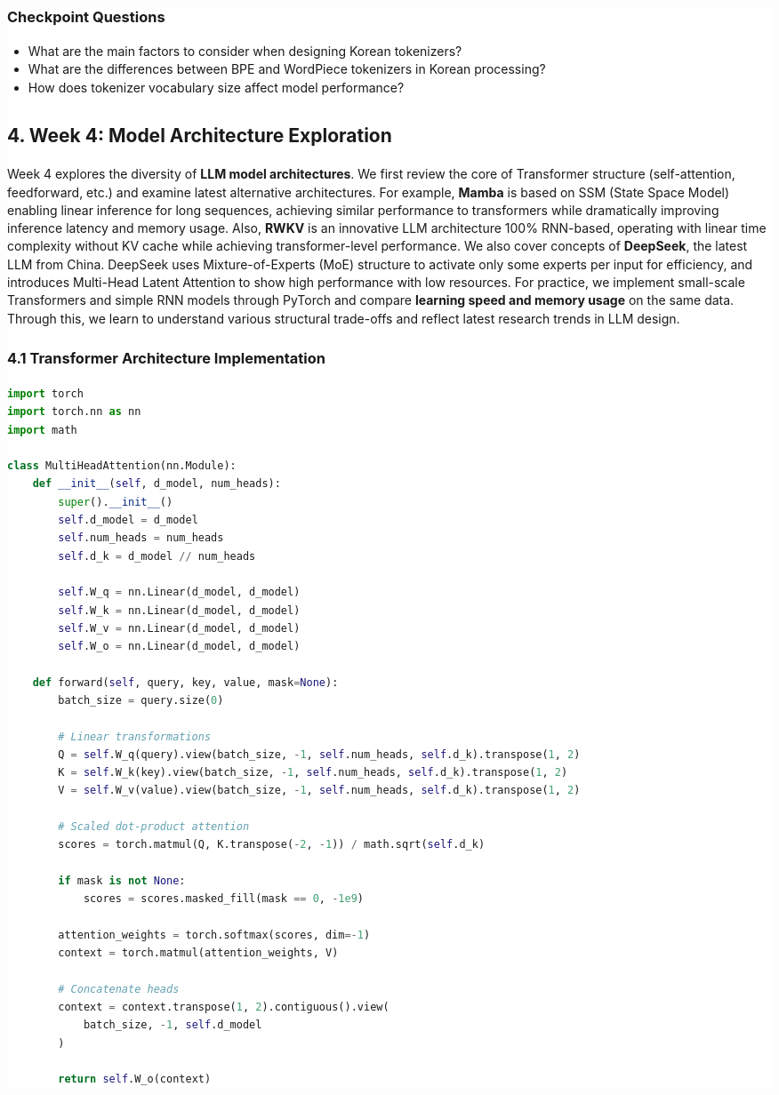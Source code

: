 ### Checkpoint Questions

- What are the main factors to consider when designing Korean tokenizers?
- What are the differences between BPE and WordPiece tokenizers in Korean processing?
- How does tokenizer vocabulary size affect model performance?

## 4. Week 4: Model Architecture Exploration

Week 4 explores the diversity of **LLM model architectures**. We first review the core of Transformer structure (self-attention, feedforward, etc.) and examine latest alternative architectures. For example, **Mamba** is based on SSM (State Space Model) enabling linear inference for long sequences, achieving similar performance to transformers while dramatically improving inference latency and memory usage. Also, **RWKV** is an innovative LLM architecture 100% RNN-based, operating with linear time complexity without KV cache while achieving transformer-level performance. We also cover concepts of **DeepSeek**, the latest LLM from China. DeepSeek uses Mixture-of-Experts (MoE) structure to activate only some experts per input for efficiency, and introduces Multi-Head Latent Attention to show high performance with low resources. For practice, we implement small-scale Transformers and simple RNN models through PyTorch and compare **learning speed and memory usage** on the same data. Through this, we learn to understand various structural trade-offs and reflect latest research trends in LLM design.

### 4.1 Transformer Architecture Implementation

```python
import torch
import torch.nn as nn
import math

class MultiHeadAttention(nn.Module):
    def __init__(self, d_model, num_heads):
        super().__init__()
        self.d_model = d_model
        self.num_heads = num_heads
        self.d_k = d_model // num_heads
        
        self.W_q = nn.Linear(d_model, d_model)
        self.W_k = nn.Linear(d_model, d_model)
        self.W_v = nn.Linear(d_model, d_model)
        self.W_o = nn.Linear(d_model, d_model)
        
    def forward(self, query, key, value, mask=None):
        batch_size = query.size(0)
        
        # Linear transformations
        Q = self.W_q(query).view(batch_size, -1, self.num_heads, self.d_k).transpose(1, 2)
        K = self.W_k(key).view(batch_size, -1, self.num_heads, self.d_k).transpose(1, 2)
        V = self.W_v(value).view(batch_size, -1, self.num_heads, self.d_k).transpose(1, 2)
        
        # Scaled dot-product attention
        scores = torch.matmul(Q, K.transpose(-2, -1)) / math.sqrt(self.d_k)
        
        if mask is not None:
            scores = scores.masked_fill(mask == 0, -1e9)
            
        attention_weights = torch.softmax(scores, dim=-1)
        context = torch.matmul(attention_weights, V)
        
        # Concatenate heads
        context = context.transpose(1, 2).contiguous().view(
            batch_size, -1, self.d_model
        )
        
        return self.W_o(context)
```